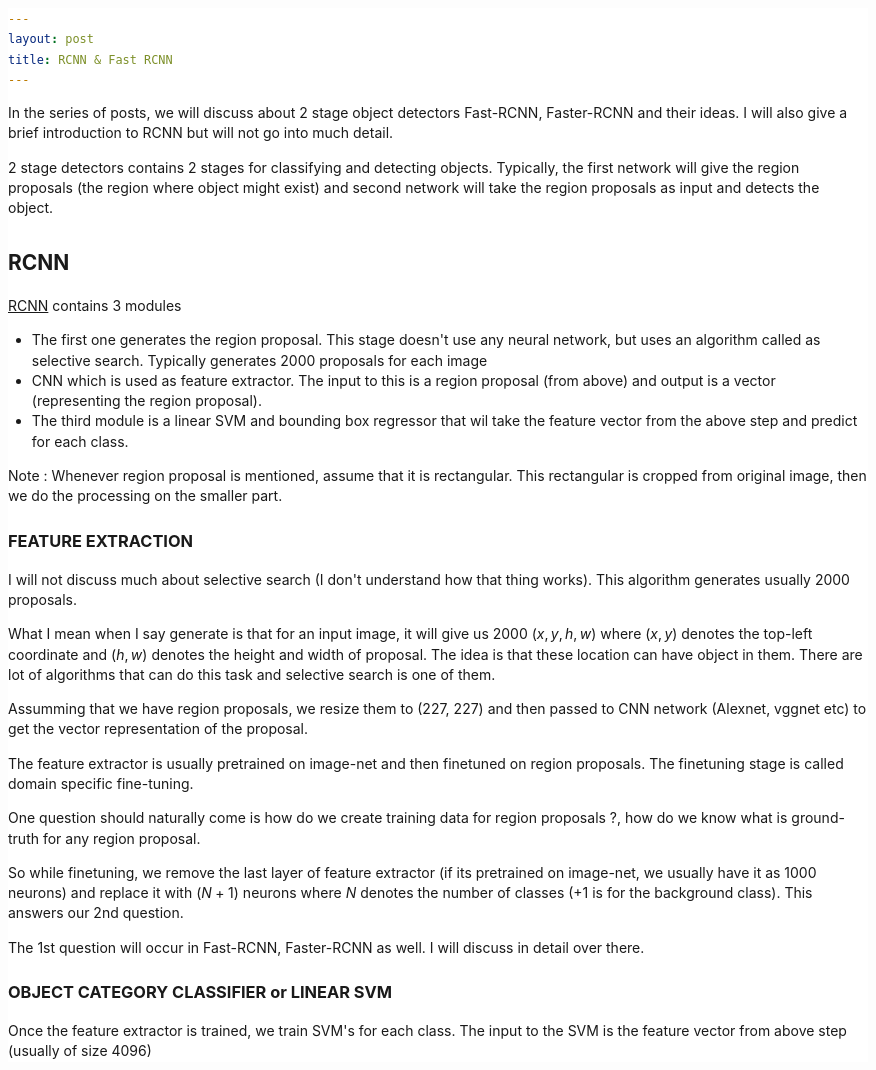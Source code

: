 ```yaml
---
layout: post
title: RCNN & Fast RCNN
---
```


In the series of posts, we will discuss about 2 stage object detectors Fast-RCNN, Faster-RCNN and their ideas. I will also give a brief introduction to RCNN but will not go into much detail.

2 stage detectors contains 2 stages for classifying and detecting objects. Typically, the first network will give the region proposals (the region where object might exist) and second network will take the region proposals as input and detects the object.

## RCNN

[RCNN](https://arxiv.org/abs/1311.2524) contains 3 modules

- The first one generates the region proposal. This stage doesn't use any neural network, but uses an algorithm called as selective search. Typically generates 2000 proposals for each image
- CNN which is used as feature extractor. The input to this is a region proposal (from above) and output is a vector (representing the region proposal).
- The third module is a linear SVM and bounding box regressor that wil take the feature vector from the above step and predict for each class.

Note : Whenever region proposal is mentioned, assume that it is rectangular. This rectangular is cropped from original image, then we do the processing on the smaller part.

### FEATURE EXTRACTION

I will not discuss much about selective search (I don't understand how that thing works). This algorithm generates usually 2000 proposals.

What I mean when I say generate is that for an input image, it will give us 2000 $(x, y, h, w)$ where $(x, y)$ denotes the top-left coordinate and $(h, w)$ denotes the height and width of proposal. The idea is that these location can have object in them. There are lot of algorithms that can do this task and selective search is one of them.

Assumming that we have region proposals, we resize them to (227, 227) and then passed to CNN network (Alexnet, vggnet etc) to get the vector representation of the proposal.

The feature extractor is usually pretrained on image-net and then finetuned on region proposals. The finetuning stage is called domain specific fine-tuning.

One question should naturally come is how do we create training data for region proposals ?, how do we know what is ground-truth for any region proposal.

So while finetuning, we remove the last layer of feature extractor (if its pretrained on image-net, we usually have it as 1000 neurons) and replace it with $(N+1)$ neurons where $N$ denotes the number of classes (+1 is for the background class). This answers our 2nd question.

The 1st question will occur in Fast-RCNN, Faster-RCNN as well. I will discuss in detail over there.

### OBJECT CATEGORY CLASSIFIER or LINEAR SVM

Once the feature extractor is trained, we train SVM's for each class. The input to the SVM is the feature vector from above step (usually of size 4096)
